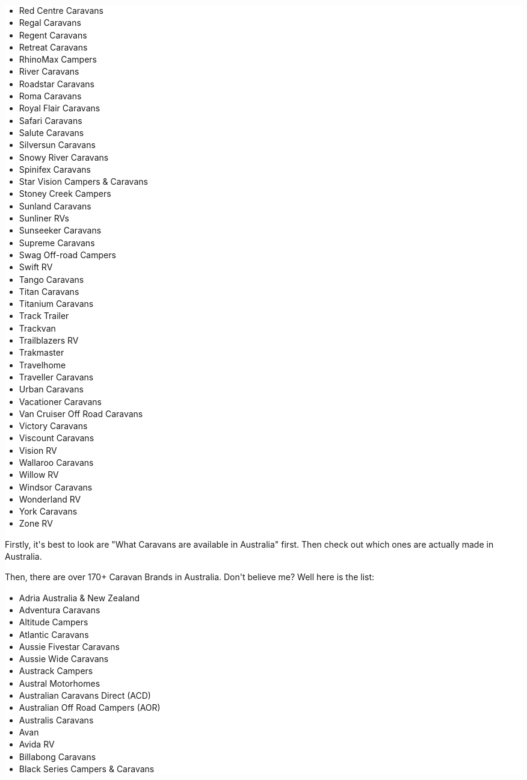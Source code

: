 -	Red Centre Caravans
-	Regal Caravans
-	Regent Caravans
-	Retreat Caravans
-	RhinoMax Campers
-	River Caravans
-	Roadstar Caravans
-	Roma Caravans
-	Royal Flair Caravans
-	Safari Caravans
-	Salute Caravans
-	Silversun Caravans
-	Snowy River Caravans
-	Spinifex Caravans
-	Star Vision Campers & Caravans
-	Stoney Creek Campers
-	Sunland Caravans
-	Sunliner RVs
-	Sunseeker Caravans
-	Supreme Caravans
-	Swag Off-road Campers
-	Swift RV
-	Tango Caravans
-	Titan Caravans
-	Titanium Caravans
-	Track Trailer
-	Trackvan
-	Trailblazers RV
-	Trakmaster
-	Travelhome
-	Traveller Caravans
-	Urban Caravans
-	Vacationer Caravans
-	Van Cruiser Off Road Caravans
-	Victory Caravans
-	Viscount Caravans
-	Vision RV
-	Wallaroo Caravans
-	Willow RV
-	Windsor Caravans
-	Wonderland RV
-	York Caravans
-	Zone RV


Firstly, it's best to look are "What Caravans are available in Australia" first. Then check out which ones are actually made in Australia.

Then, there are over 170+ Caravan Brands in Australia. Don't believe me? Well here is the list:

-	Adria Australia & New Zealand
-	Adventura Caravans
-	Altitude Campers
-	Atlantic Caravans
-	Aussie Fivestar Caravans
-	Aussie Wide Caravans
-	Austrack Campers
-	Austral Motorhomes
-	Australian Caravans Direct (ACD)
-	Australian Off Road Campers (AOR)
-	Australis Caravans
-	Avan
-	Avida RV
-	Billabong Caravans
-	Black Series Campers & Caravans